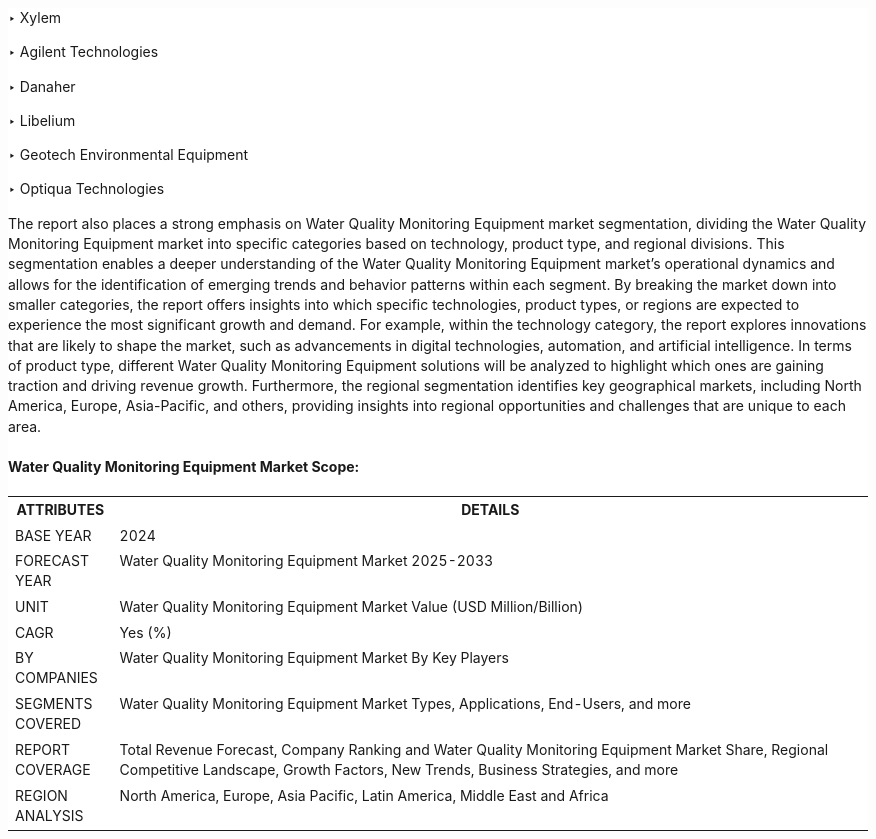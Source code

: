 ‣ Xylem

‣ Agilent Technologies

‣ Danaher

‣ Libelium

‣ Geotech Environmental Equipment

‣ Optiqua Technologies

The report also places a strong emphasis on Water Quality Monitoring Equipment market segmentation, dividing the Water Quality Monitoring Equipment market into specific categories based on technology, product type, and regional divisions. This segmentation enables a deeper understanding of the Water Quality Monitoring Equipment market’s operational dynamics and allows for the identification of emerging trends and behavior patterns within each segment. By breaking the market down into smaller categories, the report offers insights into which specific technologies, product types, or regions are expected to experience the most significant growth and demand. For example, within the technology category, the report explores innovations that are likely to shape the market, such as advancements in digital technologies, automation, and artificial intelligence. In terms of product type, different Water Quality Monitoring Equipment solutions will be analyzed to highlight which ones are gaining traction and driving revenue growth. Furthermore, the regional segmentation identifies key geographical markets, including North America, Europe, Asia-Pacific, and others, providing insights into regional opportunities and challenges that are unique to each area.

<h4>Water Quality Monitoring Equipment Market Scope:</h4>
<table>
<tr>
<th>ATTRIBUTES</th>
<th>DETAILS</th>
</tr>
<tr>
<td>BASE YEAR</td>
<td>2024</td>
</tr>
<tr>
<td>FORECAST YEAR</td>
<td>Water Quality Monitoring Equipment Market 2025-2033</td>
</tr>
<tr>
<td>UNIT</td>
<td>Water Quality Monitoring Equipment Market Value (USD Million/Billion)</td>
<tr>
<td>CAGR</td>
<td>Yes (%)</td>
</tr>
</tr>
<tr>
<td>BY COMPANIES</td>
<td>Water Quality Monitoring Equipment Market By Key Players</td>
</tr>
<tr>
<td>SEGMENTS COVERED</td>
<td>Water Quality Monitoring Equipment Market Types, Applications, End-Users, and more</td>
</tr>
<tr>
<td>REPORT COVERAGE</td>
<td>Total Revenue Forecast, Company Ranking and Water Quality Monitoring Equipment Market Share, Regional Competitive Landscape, Growth Factors, New Trends, Business Strategies, and more</td>
</tr>
<tr>
<td>REGION ANALYSIS</td>
<td>North America, Europe, Asia Pacific, Latin America, Middle East and Africa</td>
</tr>
</table>
